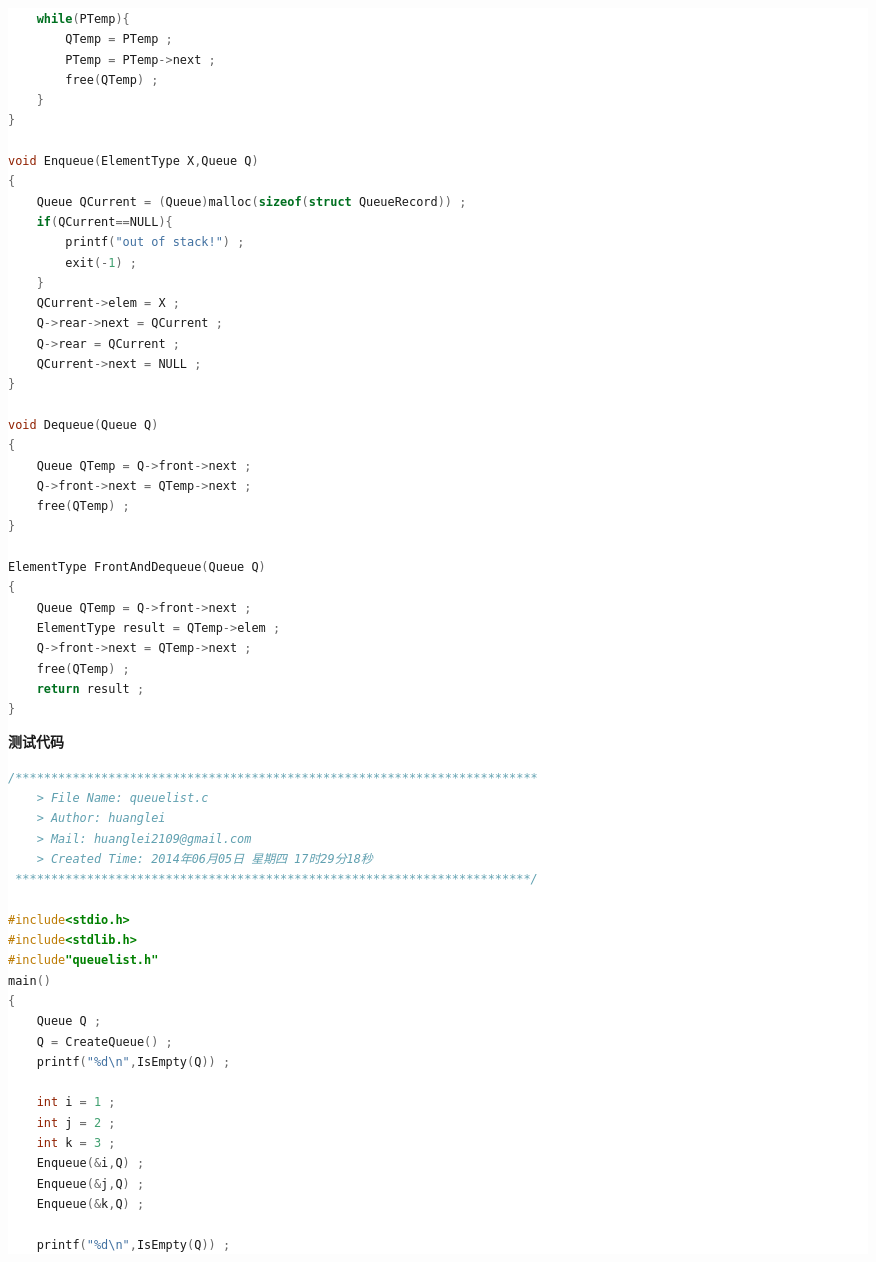 ```c
    while(PTemp){
        QTemp = PTemp ;
        PTemp = PTemp->next ;
        free(QTemp) ;
    }
}

void Enqueue(ElementType X,Queue Q)
{
    Queue QCurrent = (Queue)malloc(sizeof(struct QueueRecord)) ;
    if(QCurrent==NULL){
        printf("out of stack!") ;
        exit(-1) ;
    }
    QCurrent->elem = X ;
    Q->rear->next = QCurrent ;
    Q->rear = QCurrent ;
    QCurrent->next = NULL ;
}

void Dequeue(Queue Q) 
{
    Queue QTemp = Q->front->next ;
    Q->front->next = QTemp->next ;
    free(QTemp) ;
}

ElementType FrontAndDequeue(Queue Q)
{
    Queue QTemp = Q->front->next ;
    ElementType result = QTemp->elem ;
    Q->front->next = QTemp->next ;
    free(QTemp) ;
    return result ;
}
```

**测试代码**

```c
/*************************************************************************
	> File Name: queuelist.c
	> Author: huanglei
	> Mail: huanglei2109@gmail.com 
	> Created Time: 2014年06月05日 星期四 17时29分18秒
 ************************************************************************/

#include<stdio.h>
#include<stdlib.h>
#include"queuelist.h"
main()
{
    Queue Q ;
    Q = CreateQueue() ;
    printf("%d\n",IsEmpty(Q)) ;
    
    int i = 1 ;
    int j = 2 ;
    int k = 3 ;
    Enqueue(&i,Q) ;
    Enqueue(&j,Q) ;
    Enqueue(&k,Q) ;

    printf("%d\n",IsEmpty(Q)) ; 
```